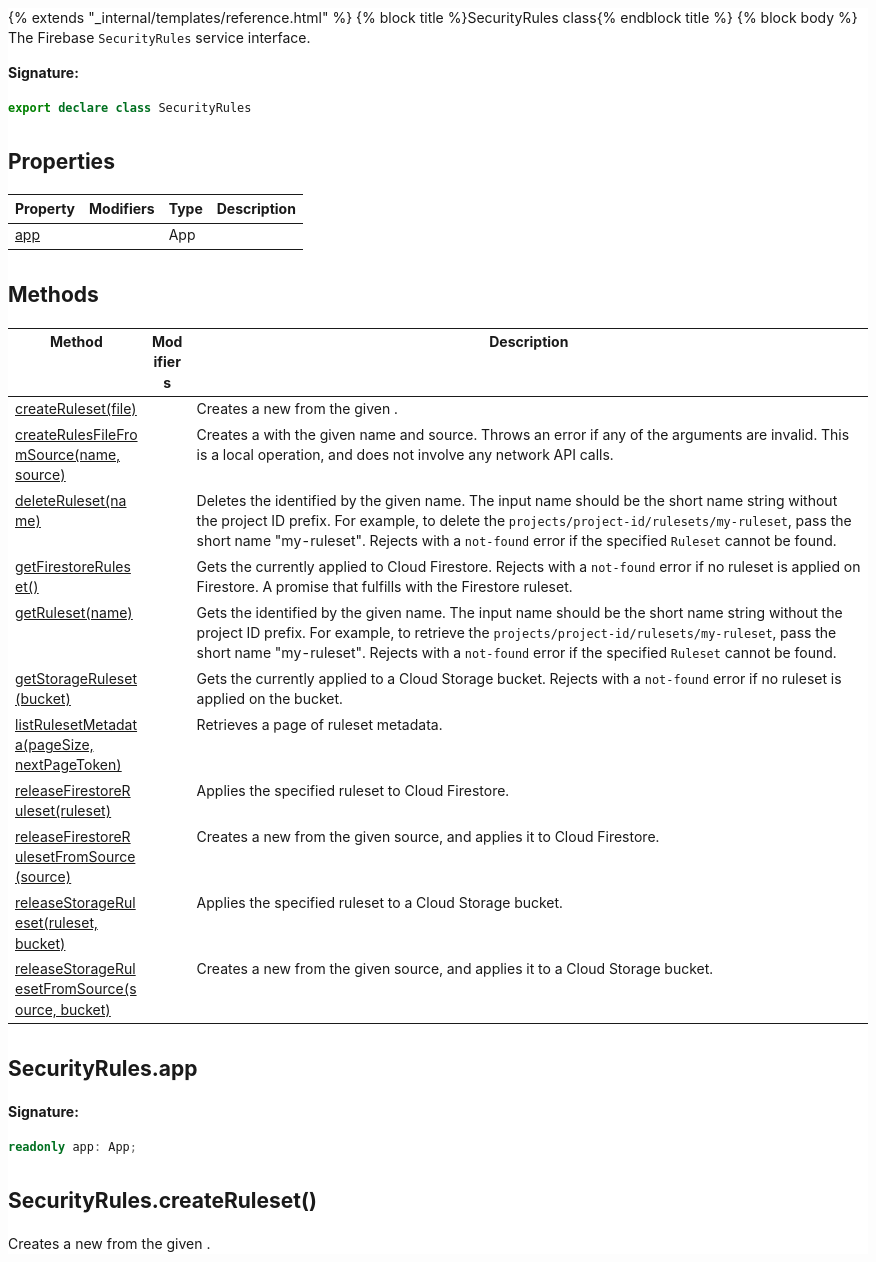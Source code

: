 {% extends "_internal/templates/reference.html" %}
{% block title %}SecurityRules class{% endblock title %}
{% block body %}
The Firebase `SecurityRules` service interface.

<b>Signature:</b>

```typescript
export declare class SecurityRules 
```

## Properties

|  Property | Modifiers | Type | Description |
|  --- | --- | --- | --- |
|  [app](./firebase-admin.security-rules.securityrules.md#securityrulesapp) |  | App |  |

## Methods

|  Method | Modifiers | Description |
|  --- | --- | --- |
|  [createRuleset(file)](./firebase-admin.security-rules.securityrules.md#securityrulescreateruleset) |  | Creates a new  from the given . |
|  [createRulesFileFromSource(name, source)](./firebase-admin.security-rules.securityrules.md#securityrulescreaterulesfilefromsource) |  | Creates a  with the given name and source. Throws an error if any of the arguments are invalid. This is a local operation, and does not involve any network API calls. |
|  [deleteRuleset(name)](./firebase-admin.security-rules.securityrules.md#securityrulesdeleteruleset) |  | Deletes the  identified by the given name. The input name should be the short name string without the project ID prefix. For example, to delete the <code>projects/project-id/rulesets/my-ruleset</code>, pass the short name "my-ruleset". Rejects with a <code>not-found</code> error if the specified <code>Ruleset</code> cannot be found. |
|  [getFirestoreRuleset()](./firebase-admin.security-rules.securityrules.md#securityrulesgetfirestoreruleset) |  | Gets the  currently applied to Cloud Firestore. Rejects with a <code>not-found</code> error if no ruleset is applied on Firestore. A promise that fulfills with the Firestore ruleset. |
|  [getRuleset(name)](./firebase-admin.security-rules.securityrules.md#securityrulesgetruleset) |  | Gets the  identified by the given name. The input name should be the short name string without the project ID prefix. For example, to retrieve the <code>projects/project-id/rulesets/my-ruleset</code>, pass the short name "my-ruleset". Rejects with a <code>not-found</code> error if the specified <code>Ruleset</code> cannot be found. |
|  [getStorageRuleset(bucket)](./firebase-admin.security-rules.securityrules.md#securityrulesgetstorageruleset) |  | Gets the  currently applied to a Cloud Storage bucket. Rejects with a <code>not-found</code> error if no ruleset is applied on the bucket. |
|  [listRulesetMetadata(pageSize, nextPageToken)](./firebase-admin.security-rules.securityrules.md#securityruleslistrulesetmetadata) |  | Retrieves a page of ruleset metadata. |
|  [releaseFirestoreRuleset(ruleset)](./firebase-admin.security-rules.securityrules.md#securityrulesreleasefirestoreruleset) |  | Applies the specified  ruleset to Cloud Firestore. |
|  [releaseFirestoreRulesetFromSource(source)](./firebase-admin.security-rules.securityrules.md#securityrulesreleasefirestorerulesetfromsource) |  | Creates a new  from the given source, and applies it to Cloud Firestore. |
|  [releaseStorageRuleset(ruleset, bucket)](./firebase-admin.security-rules.securityrules.md#securityrulesreleasestorageruleset) |  | Applies the specified  ruleset to a Cloud Storage bucket. |
|  [releaseStorageRulesetFromSource(source, bucket)](./firebase-admin.security-rules.securityrules.md#securityrulesreleasestoragerulesetfromsource) |  | Creates a new  from the given source, and applies it to a Cloud Storage bucket. |

## SecurityRules.app

<b>Signature:</b>

```typescript
readonly app: App;
```

## SecurityRules.createRuleset()

Creates a new  from the given .
